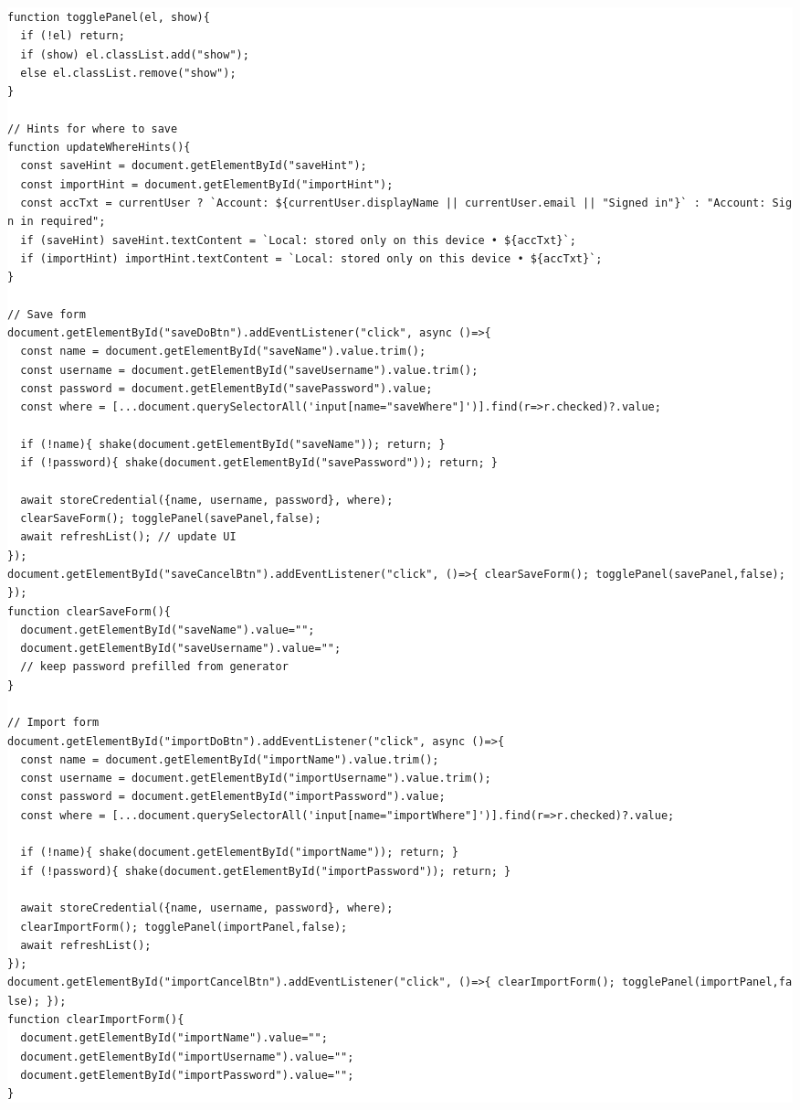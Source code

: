     function togglePanel(el, show){
      if (!el) return;
      if (show) el.classList.add("show");
      else el.classList.remove("show");
    }

    // Hints for where to save
    function updateWhereHints(){
      const saveHint = document.getElementById("saveHint");
      const importHint = document.getElementById("importHint");
      const accTxt = currentUser ? `Account: ${currentUser.displayName || currentUser.email || "Signed in"}` : "Account: Sign in required";
      if (saveHint) saveHint.textContent = `Local: stored only on this device • ${accTxt}`;
      if (importHint) importHint.textContent = `Local: stored only on this device • ${accTxt}`;
    }

    // Save form
    document.getElementById("saveDoBtn").addEventListener("click", async ()=>{
      const name = document.getElementById("saveName").value.trim();
      const username = document.getElementById("saveUsername").value.trim();
      const password = document.getElementById("savePassword").value;
      const where = [...document.querySelectorAll('input[name="saveWhere"]')].find(r=>r.checked)?.value;

      if (!name){ shake(document.getElementById("saveName")); return; }
      if (!password){ shake(document.getElementById("savePassword")); return; }

      await storeCredential({name, username, password}, where);
      clearSaveForm(); togglePanel(savePanel,false);
      await refreshList(); // update UI
    });
    document.getElementById("saveCancelBtn").addEventListener("click", ()=>{ clearSaveForm(); togglePanel(savePanel,false); });
    function clearSaveForm(){
      document.getElementById("saveName").value="";
      document.getElementById("saveUsername").value="";
      // keep password prefilled from generator
    }

    // Import form
    document.getElementById("importDoBtn").addEventListener("click", async ()=>{
      const name = document.getElementById("importName").value.trim();
      const username = document.getElementById("importUsername").value.trim();
      const password = document.getElementById("importPassword").value;
      const where = [...document.querySelectorAll('input[name="importWhere"]')].find(r=>r.checked)?.value;

      if (!name){ shake(document.getElementById("importName")); return; }
      if (!password){ shake(document.getElementById("importPassword")); return; }

      await storeCredential({name, username, password}, where);
      clearImportForm(); togglePanel(importPanel,false);
      await refreshList();
    });
    document.getElementById("importCancelBtn").addEventListener("click", ()=>{ clearImportForm(); togglePanel(importPanel,false); });
    function clearImportForm(){
      document.getElementById("importName").value="";
      document.getElementById("importUsername").value="";
      document.getElementById("importPassword").value="";
    }

